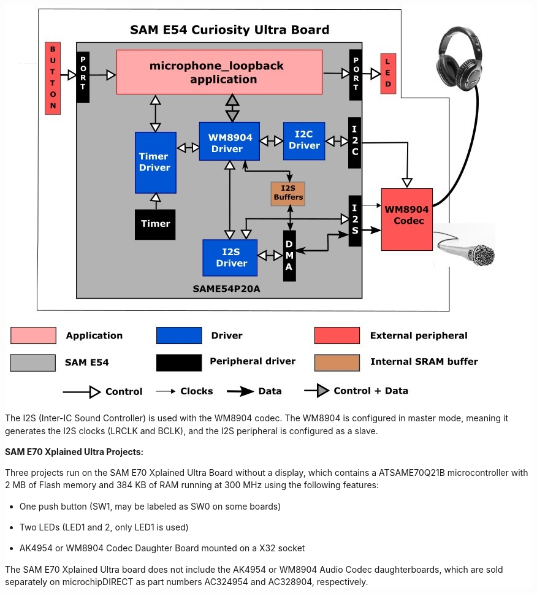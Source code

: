 ![](GUID-84F95A67-F54D-4C68-97A4-59639EFA6DD3-low.png)

The I2S \(Inter-IC Sound Controller\) is used with the WM8904 codec. The WM8904 is configured in master mode, meaning it generates the I2S clocks \(LRCLK and BCLK\), and the I2S peripheral is configured as a slave.

**SAM E70 Xplained Ultra Projects:**

Three projects run on the SAM E70 Xplained Ultra Board without a display, which contains a ATSAME70Q21B microcontroller with 2 MB of Flash memory and 384 KB of RAM running at 300 MHz using the following features:

-   One push button \(SW1, may be labeled as SW0 on some boards\)

-   Two LEDs \(LED1 and 2, only LED1 is used\)

-   AK4954 or WM8904 Codec Daughter Board mounted on a X32 socket


The SAM E70 Xplained Ultra board does not include the AK4954 or WM8904 Audio Codec daughterboards, which are sold separately on microchipDIRECT as part numbers AC324954 and AC328904, respectively.
